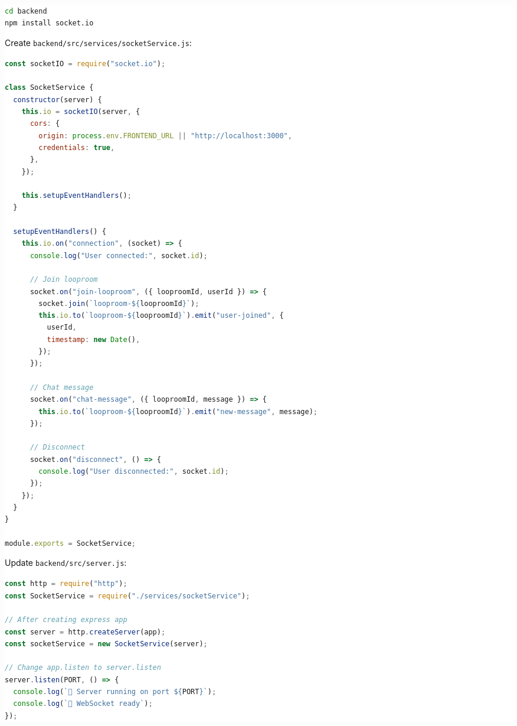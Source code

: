 ```bash
cd backend
npm install socket.io
```

Create `backend/src/services/socketService.js`:

```javascript
const socketIO = require("socket.io");

class SocketService {
  constructor(server) {
    this.io = socketIO(server, {
      cors: {
        origin: process.env.FRONTEND_URL || "http://localhost:3000",
        credentials: true,
      },
    });

    this.setupEventHandlers();
  }

  setupEventHandlers() {
    this.io.on("connection", (socket) => {
      console.log("User connected:", socket.id);

      // Join looproom
      socket.on("join-looproom", ({ looproomId, userId }) => {
        socket.join(`looproom-${looproomId}`);
        this.io.to(`looproom-${looproomId}`).emit("user-joined", {
          userId,
          timestamp: new Date(),
        });
      });

      // Chat message
      socket.on("chat-message", ({ looproomId, message }) => {
        this.io.to(`looproom-${looproomId}`).emit("new-message", message);
      });

      // Disconnect
      socket.on("disconnect", () => {
        console.log("User disconnected:", socket.id);
      });
    });
  }
}

module.exports = SocketService;
```

Update `backend/src/server.js`:

```javascript
const http = require("http");
const SocketService = require("./services/socketService");

// After creating express app
const server = http.createServer(app);
const socketService = new SocketService(server);

// Change app.listen to server.listen
server.listen(PORT, () => {
  console.log(`🚀 Server running on port ${PORT}`);
  console.log(`🔌 WebSocket ready`);
});
```